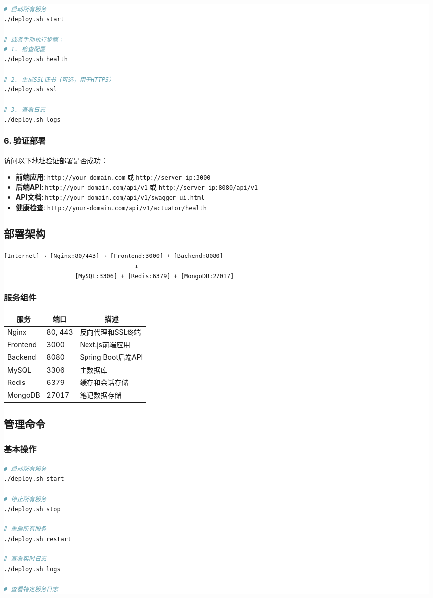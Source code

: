 ```bash
# 启动所有服务
./deploy.sh start

# 或者手动执行步骤：
# 1. 检查配置
./deploy.sh health

# 2. 生成SSL证书（可选，用于HTTPS）
./deploy.sh ssl

# 3. 查看日志
./deploy.sh logs
```

### 6. 验证部署

访问以下地址验证部署是否成功：

- **前端应用**: `http://your-domain.com` 或 `http://server-ip:3000`
- **后端API**: `http://your-domain.com/api/v1` 或 `http://server-ip:8080/api/v1`
- **API文档**: `http://your-domain.com/api/v1/swagger-ui.html`
- **健康检查**: `http://your-domain.com/api/v1/actuator/health`

## 部署架构

```
[Internet] → [Nginx:80/443] → [Frontend:3000] + [Backend:8080]
                                     ↓
                    [MySQL:3306] + [Redis:6379] + [MongoDB:27017]
```

### 服务组件

| 服务 | 端口 | 描述 |
|------|------|------|
| Nginx | 80, 443 | 反向代理和SSL终端 |
| Frontend | 3000 | Next.js前端应用 |
| Backend | 8080 | Spring Boot后端API |
| MySQL | 3306 | 主数据库 |
| Redis | 6379 | 缓存和会话存储 |
| MongoDB | 27017 | 笔记数据存储 |

## 管理命令

### 基本操作
```bash
# 启动所有服务
./deploy.sh start

# 停止所有服务
./deploy.sh stop

# 重启所有服务
./deploy.sh restart

# 查看实时日志
./deploy.sh logs

# 查看特定服务日志
```